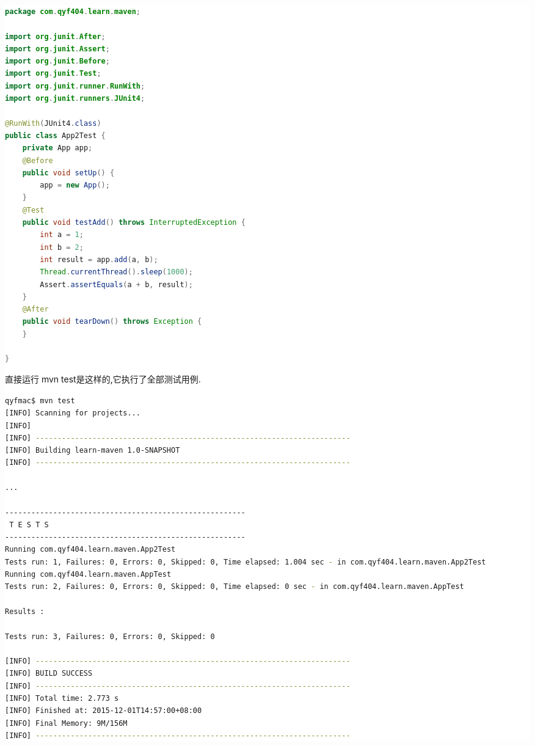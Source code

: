 ```java
package com.qyf404.learn.maven;

import org.junit.After;
import org.junit.Assert;
import org.junit.Before;
import org.junit.Test;
import org.junit.runner.RunWith;
import org.junit.runners.JUnit4;

@RunWith(JUnit4.class)
public class App2Test {
    private App app;
    @Before
    public void setUp() {
        app = new App();
    }
    @Test
    public void testAdd() throws InterruptedException {
        int a = 1;
        int b = 2;
        int result = app.add(a, b);
        Thread.currentThread().sleep(1000);
        Assert.assertEquals(a + b, result);
    }
    @After
    public void tearDown() throws Exception {
    }

}
```

直接运行 mvn test是这样的,它执行了全部测试用例.

```bash
qyfmac$ mvn test
[INFO] Scanning for projects...
[INFO]                                                                         
[INFO] ------------------------------------------------------------------------
[INFO] Building learn-maven 1.0-SNAPSHOT
[INFO] ------------------------------------------------------------------------

...

-------------------------------------------------------
 T E S T S
-------------------------------------------------------
Running com.qyf404.learn.maven.App2Test
Tests run: 1, Failures: 0, Errors: 0, Skipped: 0, Time elapsed: 1.004 sec - in com.qyf404.learn.maven.App2Test
Running com.qyf404.learn.maven.AppTest
Tests run: 2, Failures: 0, Errors: 0, Skipped: 0, Time elapsed: 0 sec - in com.qyf404.learn.maven.AppTest

Results :

Tests run: 3, Failures: 0, Errors: 0, Skipped: 0

[INFO] ------------------------------------------------------------------------
[INFO] BUILD SUCCESS
[INFO] ------------------------------------------------------------------------
[INFO] Total time: 2.773 s
[INFO] Finished at: 2015-12-01T14:57:00+08:00
[INFO] Final Memory: 9M/156M
[INFO] ------------------------------------------------------------------------
```